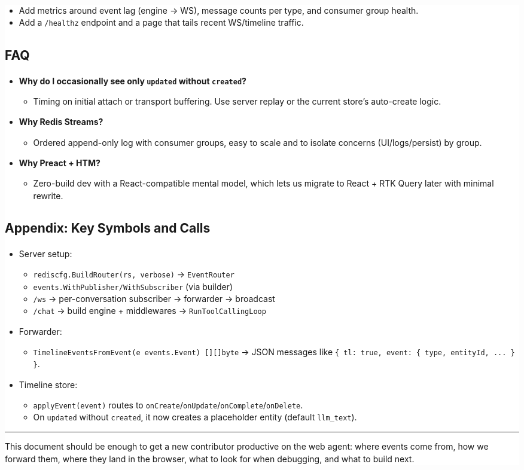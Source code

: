- Add metrics around event lag (engine → WS), message counts per type, and consumer group health.
- Add a `/healthz` endpoint and a page that tails recent WS/timeline traffic.

## FAQ

- **Why do I occasionally see only `updated` without `created`?**
  - Timing on initial attach or transport buffering. Use server replay or the current store’s auto-create logic.

- **Why Redis Streams?**
  - Ordered append-only log with consumer groups, easy to scale and to isolate concerns (UI/logs/persist) by group.

- **Why Preact + HTM?**
  - Zero-build dev with a React-compatible mental model, which lets us migrate to React + RTK Query later with minimal rewrite.

## Appendix: Key Symbols and Calls

- Server setup:
  - `rediscfg.BuildRouter(rs, verbose)` → `EventRouter`
  - `events.WithPublisher/WithSubscriber` (via builder)
  - `/ws` → per-conversation subscriber → forwarder → broadcast
  - `/chat` → build engine + middlewares → `RunToolCallingLoop`

- Forwarder:
  - `TimelineEventsFromEvent(e events.Event) [][]byte` → JSON messages like `{ tl: true, event: { type, entityId, ... } }`.

- Timeline store:
  - `applyEvent(event)` routes to `onCreate`/`onUpdate`/`onComplete`/`onDelete`.
  - On `updated` without `created`, it now creates a placeholder entity (default `llm_text`).

---

This document should be enough to get a new contributor productive on the web agent: where events come from, how we forward them, where they land in the browser, what to look for when debugging, and what to build next.



